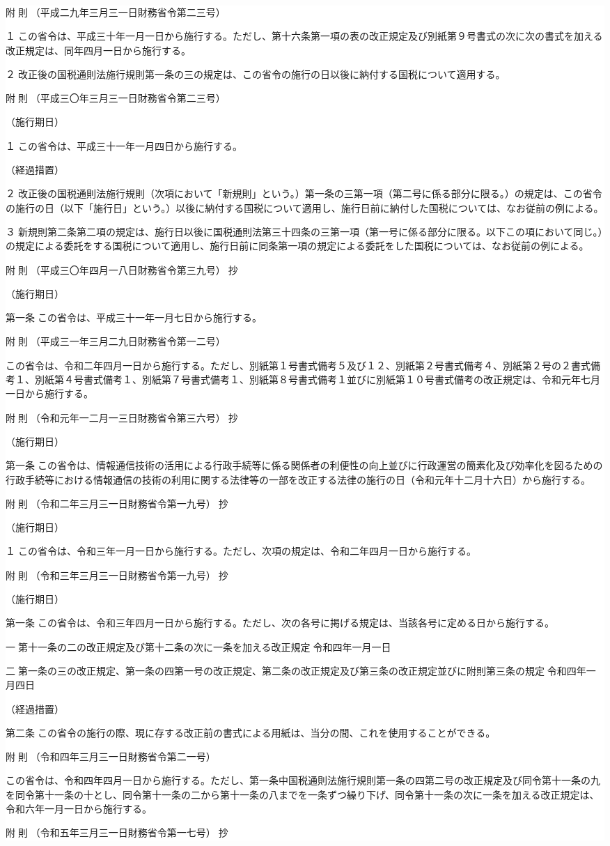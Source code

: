 附 則 （平成二九年三月三一日財務省令第二三号）

１ この省令は、平成三十年一月一日から施行する。ただし、第十六条第一項の表の改正規定及び別紙第９号書式の次に次の書式を加える改正規定は、同年四月一日から施行する。

２ 改正後の国税通則法施行規則第一条の三の規定は、この省令の施行の日以後に納付する国税について適用する。

附 則 （平成三〇年三月三一日財務省令第二三号）

（施行期日）

１ この省令は、平成三十一年一月四日から施行する。

（経過措置）

２ 改正後の国税通則法施行規則（次項において「新規則」という。）第一条の三第一項（第二号に係る部分に限る。）の規定は、この省令の施行の日（以下「施行日」という。）以後に納付する国税について適用し、施行日前に納付した国税については、なお従前の例による。

３ 新規則第二条第二項の規定は、施行日以後に国税通則法第三十四条の三第一項（第一号に係る部分に限る。以下この項において同じ。）の規定による委託をする国税について適用し、施行日前に同条第一項の規定による委託をした国税については、なお従前の例による。

附 則 （平成三〇年四月一八日財務省令第三九号） 抄

（施行期日）

第一条 この省令は、平成三十一年一月七日から施行する。

附 則 （平成三一年三月二九日財務省令第一二号）

この省令は、令和二年四月一日から施行する。ただし、別紙第１号書式備考５及び１２、別紙第２号書式備考４、別紙第２号の２書式備考１、別紙第４号書式備考１、別紙第７号書式備考１、別紙第８号書式備考１並びに別紙第１０号書式備考の改正規定は、令和元年七月一日から施行する。

附 則 （令和元年一二月一三日財務省令第三六号） 抄

（施行期日）

第一条 この省令は、情報通信技術の活用による行政手続等に係る関係者の利便性の向上並びに行政運営の簡素化及び効率化を図るための行政手続等における情報通信の技術の利用に関する法律等の一部を改正する法律の施行の日（令和元年十二月十六日）から施行する。

附 則 （令和二年三月三一日財務省令第一九号） 抄

（施行期日）

１ この省令は、令和三年一月一日から施行する。ただし、次項の規定は、令和二年四月一日から施行する。

附 則 （令和三年三月三一日財務省令第一九号） 抄

（施行期日）

第一条 この省令は、令和三年四月一日から施行する。ただし、次の各号に掲げる規定は、当該各号に定める日から施行する。

一 第十一条の二の改正規定及び第十二条の次に一条を加える改正規定 令和四年一月一日

二 第一条の三の改正規定、第一条の四第一号の改正規定、第二条の改正規定及び第三条の改正規定並びに附則第三条の規定 令和四年一月四日

（経過措置）

第二条 この省令の施行の際、現に存する改正前の書式による用紙は、当分の間、これを使用することができる。

附 則 （令和四年三月三一日財務省令第二一号）

この省令は、令和四年四月一日から施行する。ただし、第一条中国税通則法施行規則第一条の四第二号の改正規定及び同令第十一条の九を同令第十一条の十とし、同令第十一条の二から第十一条の八までを一条ずつ繰り下げ、同令第十一条の次に一条を加える改正規定は、令和六年一月一日から施行する。

附 則 （令和五年三月三一日財務省令第一七号） 抄
